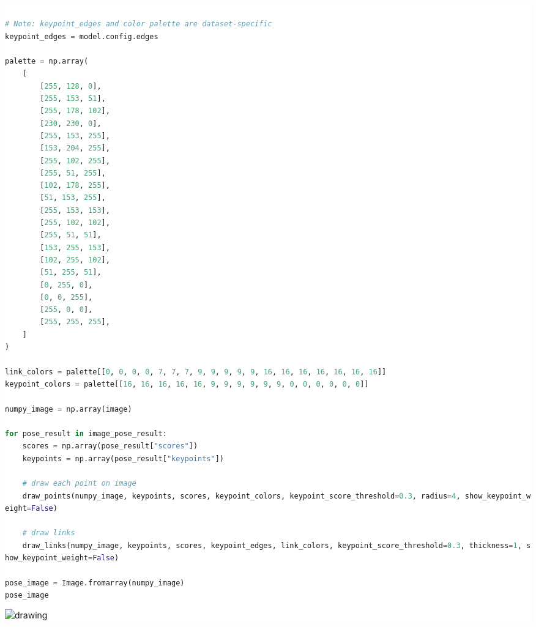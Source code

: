 ```python

# Note: keypoint_edges and color palette are dataset-specific
keypoint_edges = model.config.edges

palette = np.array(
    [
        [255, 128, 0],
        [255, 153, 51],
        [255, 178, 102],
        [230, 230, 0],
        [255, 153, 255],
        [153, 204, 255],
        [255, 102, 255],
        [255, 51, 255],
        [102, 178, 255],
        [51, 153, 255],
        [255, 153, 153],
        [255, 102, 102],
        [255, 51, 51],
        [153, 255, 153],
        [102, 255, 102],
        [51, 255, 51],
        [0, 255, 0],
        [0, 0, 255],
        [255, 0, 0],
        [255, 255, 255],
    ]
)

link_colors = palette[[0, 0, 0, 0, 7, 7, 7, 9, 9, 9, 9, 9, 16, 16, 16, 16, 16, 16, 16]]
keypoint_colors = palette[[16, 16, 16, 16, 16, 9, 9, 9, 9, 9, 9, 0, 0, 0, 0, 0, 0]]

numpy_image = np.array(image)

for pose_result in image_pose_result:
    scores = np.array(pose_result["scores"])
    keypoints = np.array(pose_result["keypoints"])

    # draw each point on image
    draw_points(numpy_image, keypoints, scores, keypoint_colors, keypoint_score_threshold=0.3, radius=4, show_keypoint_weight=False)

    # draw links
    draw_links(numpy_image, keypoints, scores, keypoint_edges, link_colors, keypoint_score_threshold=0.3, thickness=1, show_keypoint_weight=False)

pose_image = Image.fromarray(numpy_image)
pose_image
```
<img src="https://huggingface.co/datasets/huggingface/documentation-images/resolve/main/transformers/model_doc/vitpose-coco.jpg" alt="drawing" width="600"/>
